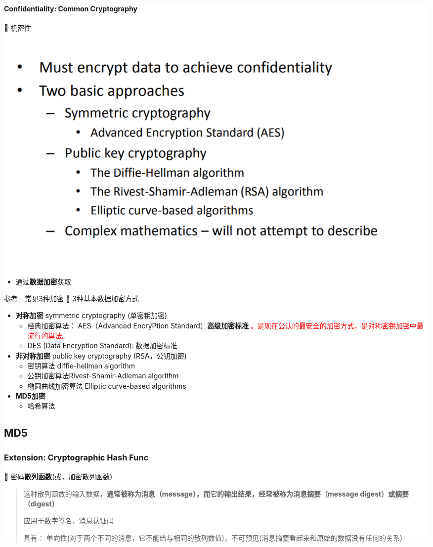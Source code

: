 #### Confidentiality: Common Cryptography

🍊 机密性

![](/static/2020-05-11-21-48-52.png)

* 通过**数据加密**获取

[参考 - 常见3种加密](https://www.cnblogs.com/shoshana-kong/p/10934550.html)
🍬 3种基本数据加密方式

* **对称加密** symmetric cryptography (单密钥加密)
  * 经典加密算法： AES（Advanced EncryPtion Standard）**高级加密标准** <font color="red">。是现在公认的最安全的加密方式，是对称密钥加密中最流行的算法。</font>
  * DES (Data Encryption Standard): 数据加密标准
* **非对称加密** public key cryptography (RSA，公钥加密)
  * 密钥算法 diffie-hellman algorithm
  * 公钥加密算法Rivest-Shamir-Adleman algorithm
  * 椭圆曲线加密算法 Elliptic curve-based algorithms
* **MD5加密**
  * 哈希算法

## MD5

### Extension: Cryptographic Hash Func

🍊 密码**散列函数**(或，加密散列函数)

> 这种散列函数的输入数据，**通常被称为消息（message），而它的输出结果，经常被称为消息摘要（message digest）或摘要（digest）**
>
> 应用于数字签名，消息认证码
>
> 具有： 单向性(对于两个不同的消息，它不能给与相同的散列数值)，不可预见(消息摘要看起来和原始的数据没有任何的关系)

